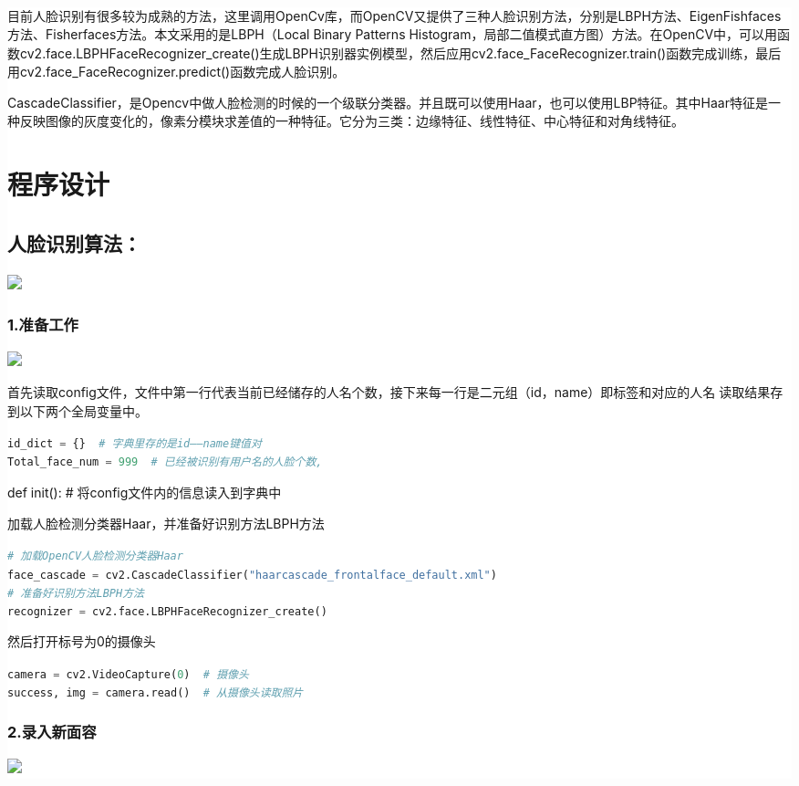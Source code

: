 目前人脸识别有很多较为成熟的方法，这里调用OpenCv库，而OpenCV又提供了三种人脸识别方法，分别是LBPH方法、EigenFishfaces方法、Fisherfaces方法。本文采用的是LBPH（Local Binary Patterns Histogram，局部二值模式直方图）方法。在OpenCV中，可以用函数cv2.face.LBPHFaceRecognizer_create()生成LBPH识别器实例模型，然后应用cv2.face_FaceRecognizer.train()函数完成训练，最后用cv2.face_FaceRecognizer.predict()函数完成人脸识别。

CascadeClassifier，是Opencv中做人脸检测的时候的一个级联分类器。并且既可以使用Haar，也可以使用LBP特征。其中Haar特征是一种反映图像的灰度变化的，像素分模块求差值的一种特征。它分为三类：边缘特征、线性特征、中心特征和对角线特征。

# 程序设计

## 人脸识别算法：

<img src="https://gitee.com/Cheney822/images/raw/master/PicGo/20210622184156714.png"/>





### 1.准备工作

<img src="https://gitee.com/Cheney822/images/raw/master/PicGo/20210622184233123.png"/>





首先读取config文件，文件中第一行代表当前已经储存的人名个数，接下来每一行是二元组（id，name）即标签和对应的人名
读取结果存到以下两个全局变量中。
```python
id_dict = {}  # 字典里存的是id——name键值对
Total_face_num = 999  # 已经被识别有用户名的人脸个数,
```

def init():  # 将config文件内的信息读入到字典中

加载人脸检测分类器Haar，并准备好识别方法LBPH方法

```python
# 加载OpenCV人脸检测分类器Haar
face_cascade = cv2.CascadeClassifier("haarcascade_frontalface_default.xml")
# 准备好识别方法LBPH方法
recognizer = cv2.face.LBPHFaceRecognizer_create()
```
然后打开标号为0的摄像头

```python
camera = cv2.VideoCapture(0)  # 摄像头
success, img = camera.read()  # 从摄像头读取照片
```



### 2.录入新面容



<img src="https://gitee.com/Cheney822/images/raw/master/PicGo/20210622184310674.png"/>


